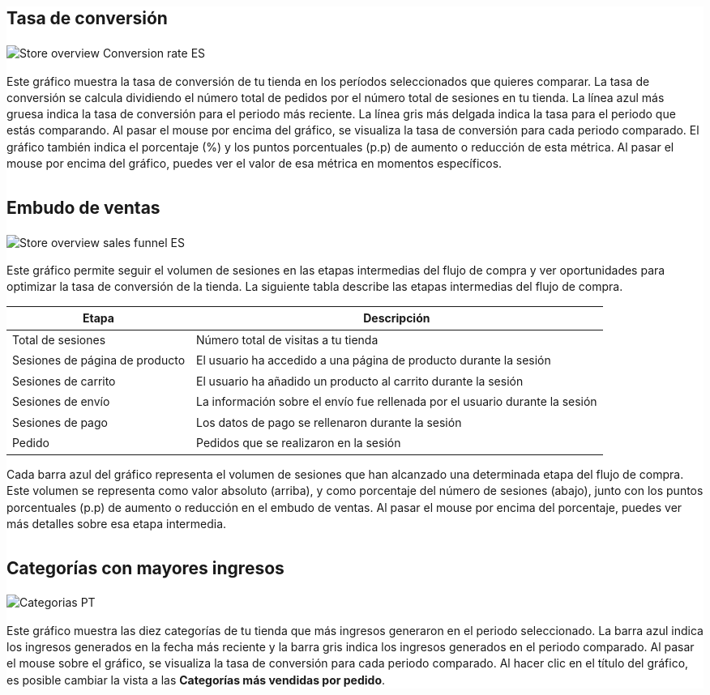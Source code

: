 ## Tasa de conversión

![Store overview Conversion rate ES](//images.ctfassets.net/alneenqid6w5/1S5WA2yR00R1GuBU0NoKaZ/92756d2a2a7f4165f4312f2c81bc08e6/Store_overview_Conversion_rate_ES.jpg)

Este gráfico muestra la tasa de conversión de tu tienda en los períodos seleccionados que quieres comparar. La tasa de conversión se calcula dividiendo el número total de pedidos por el número total de sesiones en tu tienda. La línea azul más gruesa indica la tasa de conversión para el periodo más reciente. La línea gris más delgada indica la tasa para el periodo que estás comparando. Al pasar el mouse por encima del gráfico, se visualiza la tasa de conversión para cada periodo comparado. El gráfico también indica el porcentaje (%) y los puntos porcentuales (p.p) de aumento o reducción de esta métrica. Al pasar el mouse por encima del gráfico, puedes ver el valor de esa métrica en momentos específicos. 

## Embudo de ventas

![Store overview sales funnel ES](//images.ctfassets.net/alneenqid6w5/3jSzBfJ4nQa8iI2f1opyds/d767479ae6fd2f51af5327b80527d883/Store_overview_sales_funnel_ES.jpg)

Este gráfico permite seguir el volumen de sesiones en las etapas intermedias del flujo de compra y ver oportunidades para optimizar la tasa de conversión de la tienda. La siguiente tabla describe las etapas intermedias del flujo de compra.

| Etapa                          | Descripción                                                                  |
|--------------------------------|------------------------------------------------------------------------------|
| Total de sesiones              | Número total de visitas a tu tienda                                          |
| Sesiones de página de producto | El usuario ha accedido a una página de producto durante la sesión            |
| Sesiones de carrito            | El usuario ha añadido un producto al carrito durante la sesión               |
| Sesiones de envío              | La información sobre el envío fue rellenada por el usuario durante la sesión |
| Sesiones de pago               | Los datos de pago se rellenaron durante la sesión                            |
| Pedido                         | Pedidos que se realizaron en la sesión                                       |

Cada barra azul del gráfico representa el volumen de sesiones que han alcanzado una determinada etapa del flujo de compra. Este volumen se representa como valor absoluto (arriba), y como porcentaje del número de sesiones (abajo), junto con los puntos porcentuales (p.p) de aumento o reducción en el embudo de ventas. Al pasar el mouse por encima del porcentaje, puedes ver más detalles sobre esa etapa intermedia.

## Categorías con mayores ingresos
![Categorias PT](//images.ctfassets.net/alneenqid6w5/1jkVQ63kTKC7EWYNpZ2M5i/7cf1e540189c28ec0d3286179d0d2774/Categorias_PT.png)

Este gráfico muestra las diez categorías de tu tienda que más ingresos generaron en el periodo seleccionado. La barra azul indica los ingresos generados en la fecha más reciente y la barra gris indica los ingresos generados en el periodo comparado. Al pasar el mouse sobre el gráfico, se visualiza la tasa de conversión para cada periodo comparado. Al hacer clic en el título del gráfico, es posible cambiar la vista a las __Categorías más vendidas por pedido__.

